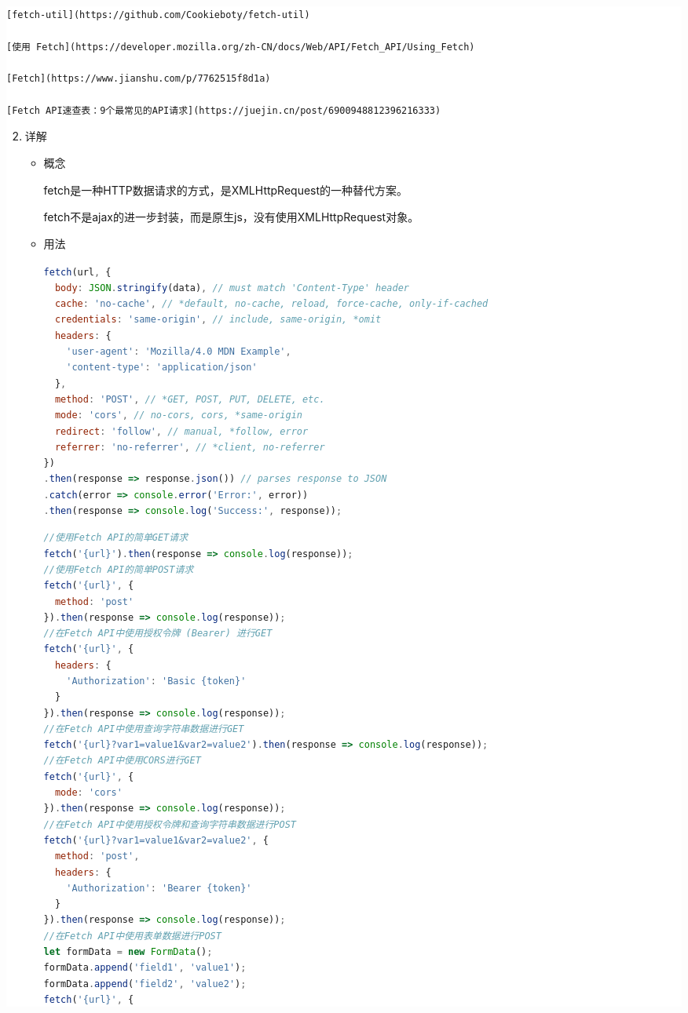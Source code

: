    [fetch-util](https://github.com/Cookieboty/fetch-util)

    [使用 Fetch](https://developer.mozilla.org/zh-CN/docs/Web/API/Fetch_API/Using_Fetch)

    [Fetch](https://www.jianshu.com/p/7762515f8d1a)

    [Fetch API速查表：9个最常见的API请求](https://juejin.cn/post/6900948812396216333)

2. 详解

    * 概念

        fetch是一种HTTP数据请求的方式，是XMLHttpRequest的一种替代方案。
        
        fetch不是ajax的进一步封装，而是原生js，没有使用XMLHttpRequest对象。

    * 用法

        ```js
        fetch(url, {
          body: JSON.stringify(data), // must match 'Content-Type' header
          cache: 'no-cache', // *default, no-cache, reload, force-cache, only-if-cached
          credentials: 'same-origin', // include, same-origin, *omit
          headers: {
            'user-agent': 'Mozilla/4.0 MDN Example',
            'content-type': 'application/json'
          },
          method: 'POST', // *GET, POST, PUT, DELETE, etc.
          mode: 'cors', // no-cors, cors, *same-origin
          redirect: 'follow', // manual, *follow, error
          referrer: 'no-referrer', // *client, no-referrer
        })
        .then(response => response.json()) // parses response to JSON
        .catch(error => console.error('Error:', error))
        .then(response => console.log('Success:', response));
        ```

        ```js
        //使用Fetch API的简单GET请求
        fetch('{url}').then(response => console.log(response));
        //使用Fetch API的简单POST请求
        fetch('{url}', {
          method: 'post'
        }).then(response => console.log(response));
        //在Fetch API中使用授权令牌 (Bearer) 进行GET
        fetch('{url}', {
          headers: {
            'Authorization': 'Basic {token}'
          }
        }).then(response => console.log(response));
        //在Fetch API中使用查询字符串数据进行GET
        fetch('{url}?var1=value1&var2=value2').then(response => console.log(response));
        //在Fetch API中使用CORS进行GET
        fetch('{url}', {
          mode: 'cors'
        }).then(response => console.log(response));
        //在Fetch API中使用授权令牌和查询字符串数据进行POST
        fetch('{url}?var1=value1&var2=value2', {
          method: 'post',
          headers: {
            'Authorization': 'Bearer {token}'
          }
        }).then(response => console.log(response));
        //在Fetch API中使用表单数据进行POST
        let formData = new FormData();
        formData.append('field1', 'value1');
        formData.append('field2', 'value2');
        fetch('{url}', {